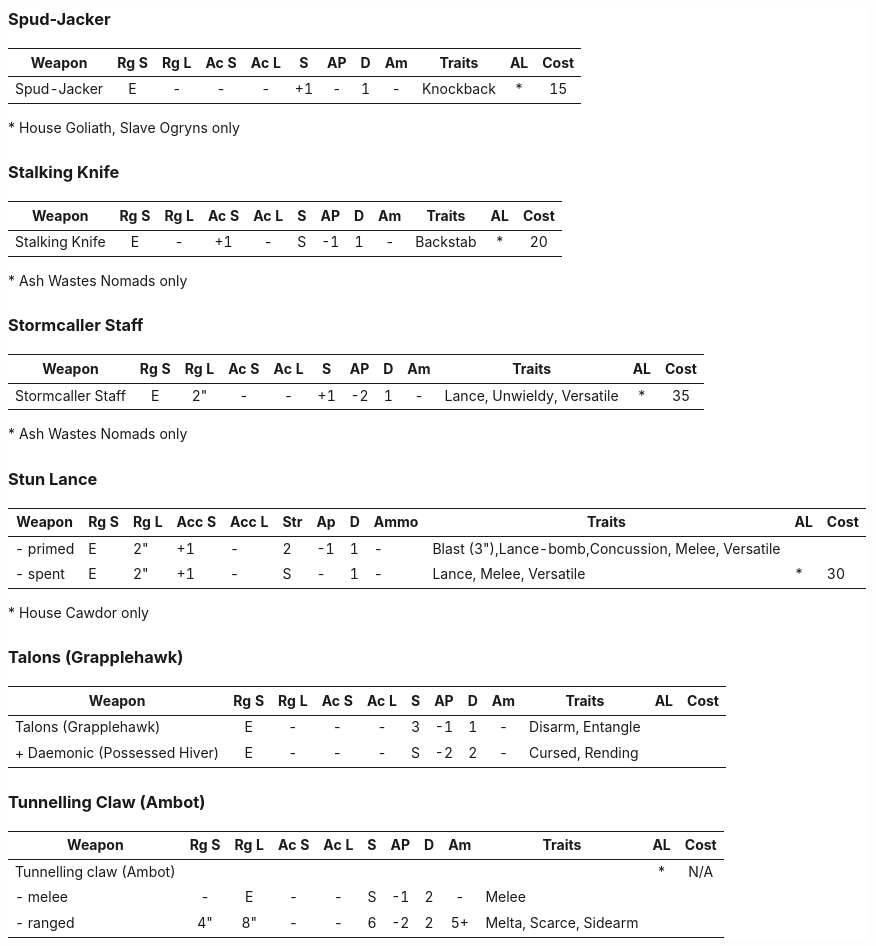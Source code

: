 ### Spud-Jacker

| Weapon      | Rg S | Rg L | Ac S | Ac L |  S  | AP  |  D  | Am  | Traits                                                         | AL  | Cost |
| ----------- | :--: | :--: | :--: | :--: | :-: | :-: | :-: | :-: | -------------------------------------------------------------- | :-: | :--: |
| Spud-Jacker |  E   |  -   |  -   |  -   | +1  |  -  |  1  |  -  | <Tooltip type="traits" content="knockback">Knockback</Tooltip> | \*  |  15  |

\* House Goliath, Slave Ogryns only

### Stalking Knife

| Weapon         | Rg S | Rg L | Ac S | Ac L |  S  | AP  |  D  | Am  | Traits                                                       | AL  | Cost |
| -------------- | :--: | :--: | :--: | :--: | :-: | :-: | :-: | :-: | ------------------------------------------------------------ | :-: | :--: |
| Stalking Knife |  E   |  -   |  +1  |  -   |  S  | -1  |  1  |  -  | <Tooltip type="traits" content="backstab">Backstab</Tooltip> | \*  |  20  |

\* Ash Wastes Nomads only

### Stormcaller Staff

| Weapon            | Rg S | Rg L | Ac S | Ac L |  S  | AP  |  D  | Am  | Traits                                                                                                                                                                               | AL  | Cost |
| ----------------- | :--: | :--: | :--: | :--: | :-: | :-: | :-: | :-: | ------------------------------------------------------------------------------------------------------------------------------------------------------------------------------------ | :-: | :--: |
| Stormcaller Staff |  E   |  2"  |  -   |  -   | +1  | -2  |  1  |  -  | <Tooltip type="traits" content="lance">Lance</Tooltip>, <Tooltip type="traits" content="unwieldy">Unwieldy</Tooltip>, <Tooltip type="traits" content="versatile">Versatile</Tooltip> | \*  |  35  |

\* Ash Wastes Nomads only

### Stun Lance

| Weapon   | Rg S | Rg L | Acc S | Acc L | Str | Ap  | D   | Ammo | Traits                                                                                                                                                                                                                                                                                                                |AL  | Cost |
| -------- | ---- | ---- | ----- | ----- | --- | --- | --- | ---- | --------------------------------------------------------------------------------------------------------------------------------------------------------------------------------------------------------------------------------------------------------------------------------------------------------------------- | --- | --- |
| - primed | E    | 2"   | +1    | -     | 2   | -1  | 1   | -    | <Tooltip type="traits" content="blast">Blast (3")</Tooltip>,<Tooltip type="traits" content="lance-bomb">Lance-bomb</Tooltip>,<Tooltip type="traits" content="concussion">Concussion</Tooltip>, <Tooltip type="traits" content="melee">Melee</Tooltip>, <Tooltip type="traits" content="versatile">Versatile</Tooltip> |
| - spent  | E    | 2"   | +1    | -     | S   | -   | 1   | -    | <Tooltip type="traits" content="lance">Lance</Tooltip>, <Tooltip type="traits" content="melee">Melee</Tooltip>, <Tooltip type="traits" content="versatile">Versatile</Tooltip>                                                                                                                                        | \*  | 30  |

\* House Cawdor only

### Talons (Grapplehawk)

| Weapon                       | Rg S | Rg L | Ac S | Ac L |  S  | AP  |  D  | Am  | Traits                                                                                                                 | AL  | Cost |
| ---------------------------- | :--: | :--: | :--: | :--: | :-: | :-: | :-: | :-: | ---------------------------------------------------------------------------------------------------------------------- | :-: | :--: |
| Talons (Grapplehawk)         |  E   |  -   |  -   |  -   |  3  | -1  |  1  |  -  | <Tooltip type="traits" content="disarm">Disarm</Tooltip>, <Tooltip type="traits" content="entangle">Entangle</Tooltip> |
| + Daemonic (Possessed Hiver) |  E   |  -   |  -   |  -   |  S  | -2  |  2  |  -  | <Tooltip type="traits" content="cursed">Cursed</Tooltip>, <Tooltip type="traits" content="rending">Rending</Tooltip>   |

### Tunnelling Claw (Ambot)

| Weapon                  | Rg S | Rg L | Ac S | Ac L |  S  | AP  |  D  | Am  | Traits                 | AL  | Cost |
| ----------------------- | :--: | :--: | :--: | :--: | :-: | :-: | :-: | :-: | ---------------------- | :-: | :--: |
| Tunnelling claw (Ambot) |      |      |      |      |     |     |     |     |                        | \*  | N/A  |
| - melee                 |  -   |  E   |  -   |  -   |  S  | -1  |  2  |  -  | Melee                  |     |      |
| - ranged                |  4"  |  8"  |  -   |  -   |  6  | -2  |  2  | 5+  | Melta, Scarce, Sidearm |     |      |
